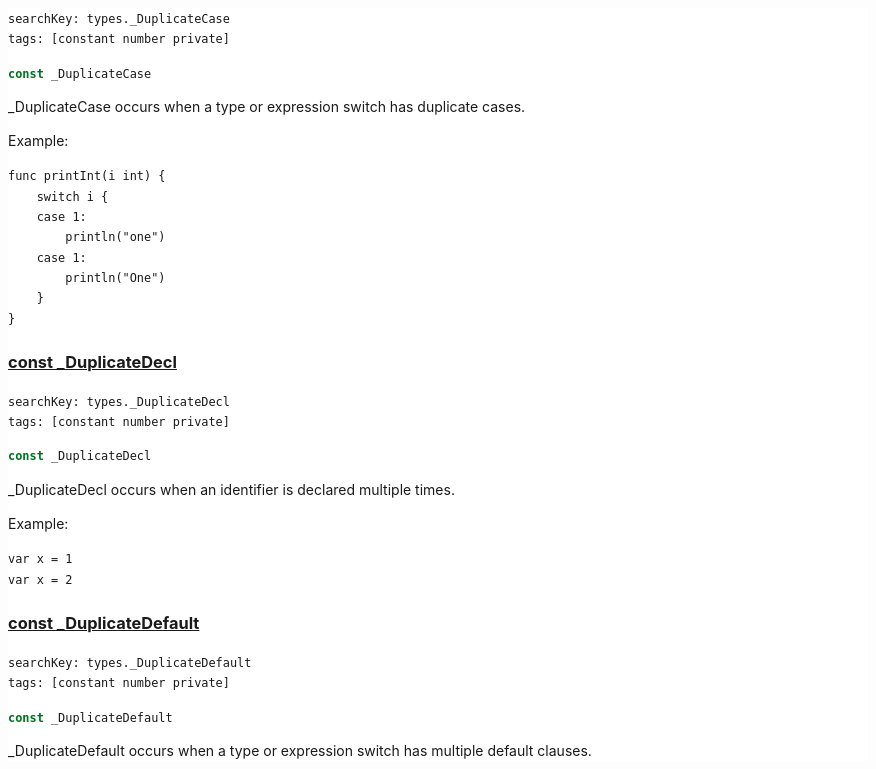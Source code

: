 ```
searchKey: types._DuplicateCase
tags: [constant number private]
```

```Go
const _DuplicateCase
```

_DuplicateCase occurs when a type or expression switch has duplicate cases. 

Example: 

```
func printInt(i int) {
	switch i {
	case 1:
		println("one")
	case 1:
		println("One")
	}
}

```
### <a id="_DuplicateDecl" href="#_DuplicateDecl">const _DuplicateDecl</a>

```
searchKey: types._DuplicateDecl
tags: [constant number private]
```

```Go
const _DuplicateDecl
```

_DuplicateDecl occurs when an identifier is declared multiple times. 

Example: 

```
var x = 1
var x = 2

```
### <a id="_DuplicateDefault" href="#_DuplicateDefault">const _DuplicateDefault</a>

```
searchKey: types._DuplicateDefault
tags: [constant number private]
```

```Go
const _DuplicateDefault
```

_DuplicateDefault occurs when a type or expression switch has multiple default clauses. 
